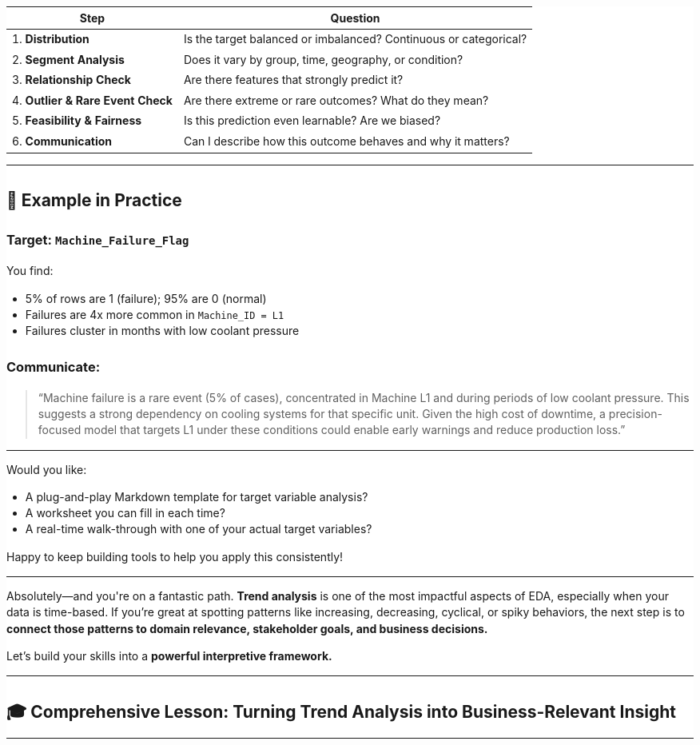 | Step | Question |
|------|----------|
| 1. **Distribution** | Is the target balanced or imbalanced? Continuous or categorical? |
| 2. **Segment Analysis** | Does it vary by group, time, geography, or condition? |
| 3. **Relationship Check** | Are there features that strongly predict it? |
| 4. **Outlier & Rare Event Check** | Are there extreme or rare outcomes? What do they mean? |
| 5. **Feasibility & Fairness** | Is this prediction even learnable? Are we biased? |
| 6. **Communication** | Can I describe how this outcome behaves and why it matters? |

---

## 🧪 Example in Practice

### Target: `Machine_Failure_Flag`

You find:
- 5% of rows are 1 (failure); 95% are 0 (normal)
- Failures are 4x more common in `Machine_ID = L1`
- Failures cluster in months with low coolant pressure

### Communicate:
> “Machine failure is a rare event (5% of cases), concentrated in Machine L1 and during periods of low coolant pressure. This suggests a strong dependency on cooling systems for that specific unit. Given the high cost of downtime, a precision-focused model that targets L1 under these conditions could enable early warnings and reduce production loss.”

---

Would you like:
- A plug-and-play Markdown template for target variable analysis?
- A worksheet you can fill in each time?
- A real-time walk-through with one of your actual target variables?

Happy to keep building tools to help you apply this consistently!

---

Absolutely—and you're on a fantastic path. **Trend analysis** is one of the most impactful aspects of EDA, especially when your data is time-based. If you’re great at spotting patterns like increasing, decreasing, cyclical, or spiky behaviors, the next step is to **connect those patterns to domain relevance, stakeholder goals, and business decisions.**

Let’s build your skills into a **powerful interpretive framework.**

---

## 🎓 Comprehensive Lesson: Turning Trend Analysis into Business-Relevant Insight

---